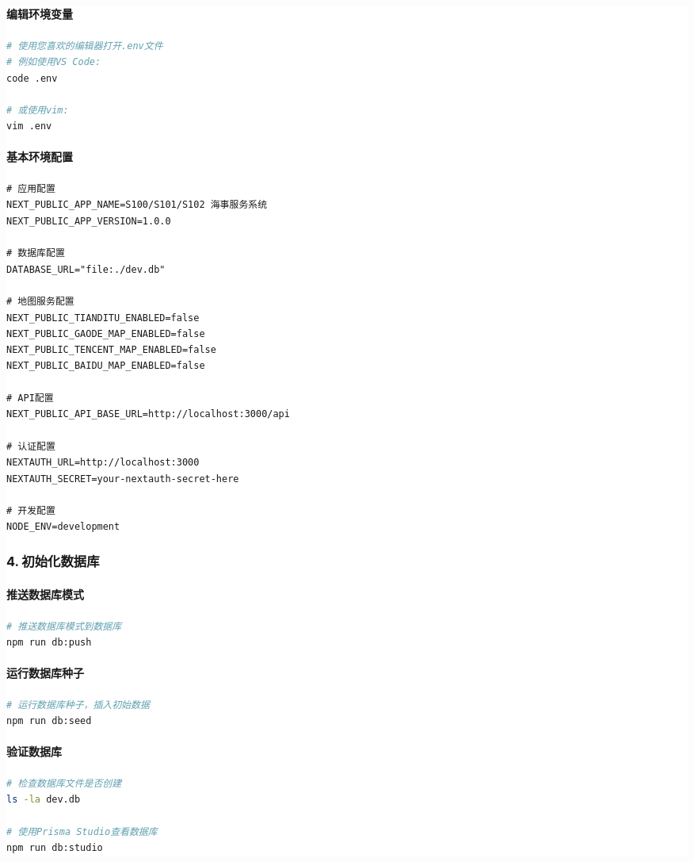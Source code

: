 #### 编辑环境变量
```bash
# 使用您喜欢的编辑器打开.env文件
# 例如使用VS Code:
code .env

# 或使用vim:
vim .env
```

#### 基本环境配置
```env
# 应用配置
NEXT_PUBLIC_APP_NAME=S100/S101/S102 海事服务系统
NEXT_PUBLIC_APP_VERSION=1.0.0

# 数据库配置
DATABASE_URL="file:./dev.db"

# 地图服务配置
NEXT_PUBLIC_TIANDITU_ENABLED=false
NEXT_PUBLIC_GAODE_MAP_ENABLED=false
NEXT_PUBLIC_TENCENT_MAP_ENABLED=false
NEXT_PUBLIC_BAIDU_MAP_ENABLED=false

# API配置
NEXT_PUBLIC_API_BASE_URL=http://localhost:3000/api

# 认证配置
NEXTAUTH_URL=http://localhost:3000
NEXTAUTH_SECRET=your-nextauth-secret-here

# 开发配置
NODE_ENV=development
```

### 4. 初始化数据库

#### 推送数据库模式
```bash
# 推送数据库模式到数据库
npm run db:push
```

#### 运行数据库种子
```bash
# 运行数据库种子，插入初始数据
npm run db:seed
```

#### 验证数据库
```bash
# 检查数据库文件是否创建
ls -la dev.db

# 使用Prisma Studio查看数据库
npm run db:studio
```
